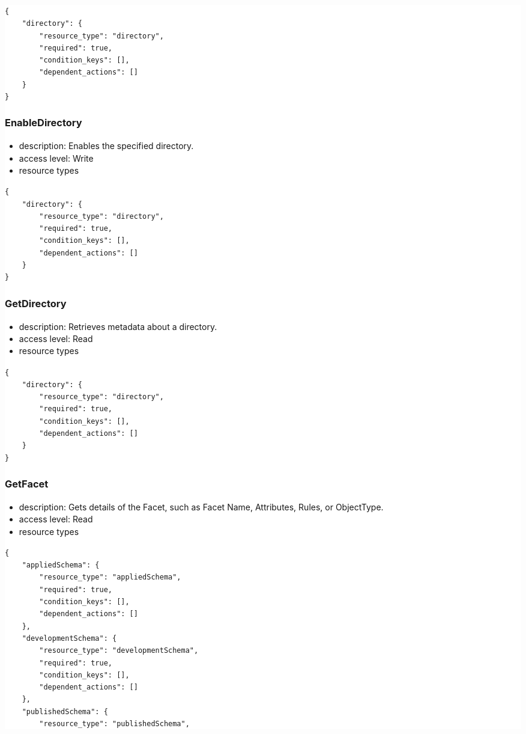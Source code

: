 ```
{
    "directory": {
        "resource_type": "directory",
        "required": true,
        "condition_keys": [],
        "dependent_actions": []
    }
}
```

### EnableDirectory

- description: Enables the specified directory.
- access level: Write
- resource types

```
{
    "directory": {
        "resource_type": "directory",
        "required": true,
        "condition_keys": [],
        "dependent_actions": []
    }
}
```

### GetDirectory

- description: Retrieves metadata about a directory.
- access level: Read
- resource types

```
{
    "directory": {
        "resource_type": "directory",
        "required": true,
        "condition_keys": [],
        "dependent_actions": []
    }
}
```

### GetFacet

- description: Gets details of the Facet, such as Facet Name, Attributes, Rules, or ObjectType.
- access level: Read
- resource types

```
{
    "appliedSchema": {
        "resource_type": "appliedSchema",
        "required": true,
        "condition_keys": [],
        "dependent_actions": []
    },
    "developmentSchema": {
        "resource_type": "developmentSchema",
        "required": true,
        "condition_keys": [],
        "dependent_actions": []
    },
    "publishedSchema": {
        "resource_type": "publishedSchema",
```